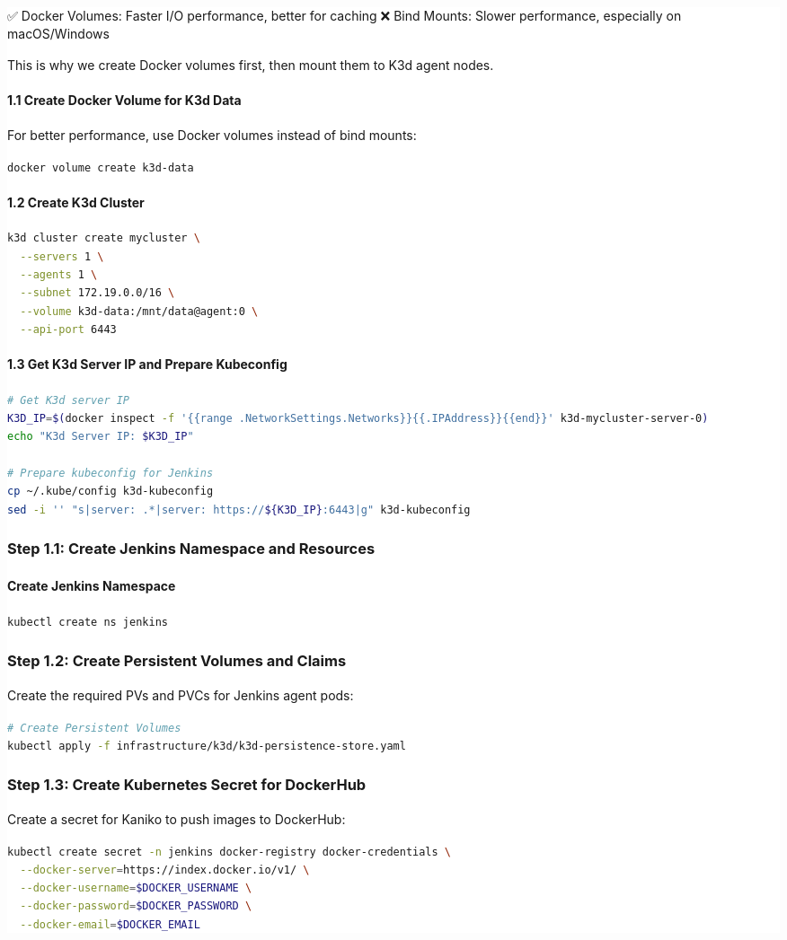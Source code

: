 ✅ Docker Volumes: Faster I/O performance, better for caching
❌ Bind Mounts: Slower performance, especially on macOS/Windows

This is why we create Docker volumes first, then mount them to K3d agent nodes.

#### 1.1 Create Docker Volume for K3d Data
For better performance, use Docker volumes instead of bind mounts:
```bash
docker volume create k3d-data
```

#### 1.2 Create K3d Cluster
```bash
k3d cluster create mycluster \
  --servers 1 \
  --agents 1 \
  --subnet 172.19.0.0/16 \
  --volume k3d-data:/mnt/data@agent:0 \
  --api-port 6443
```

#### 1.3 Get K3d Server IP and Prepare Kubeconfig
```bash
# Get K3d server IP
K3D_IP=$(docker inspect -f '{{range .NetworkSettings.Networks}}{{.IPAddress}}{{end}}' k3d-mycluster-server-0)
echo "K3d Server IP: $K3D_IP"

# Prepare kubeconfig for Jenkins
cp ~/.kube/config k3d-kubeconfig
sed -i '' "s|server: .*|server: https://${K3D_IP}:6443|g" k3d-kubeconfig
```

### Step 1.1: Create Jenkins Namespace and Resources

#### Create Jenkins Namespace
```bash
kubectl create ns jenkins
```

### Step 1.2: Create Persistent Volumes and Claims

Create the required PVs and PVCs for Jenkins agent pods:

```bash
# Create Persistent Volumes
kubectl apply -f infrastructure/k3d/k3d-persistence-store.yaml
```

### Step 1.3: Create Kubernetes Secret for DockerHub

Create a secret for Kaniko to push images to DockerHub:
```bash
kubectl create secret -n jenkins docker-registry docker-credentials \
  --docker-server=https://index.docker.io/v1/ \
  --docker-username=$DOCKER_USERNAME \
  --docker-password=$DOCKER_PASSWORD \
  --docker-email=$DOCKER_EMAIL
```
